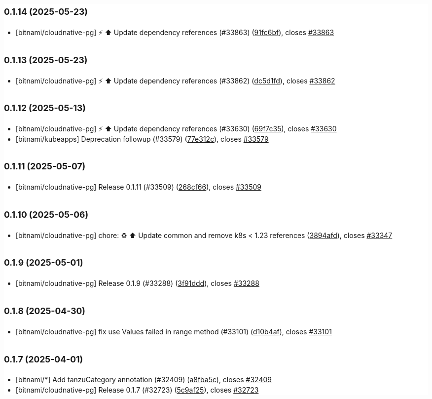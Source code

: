 ## <small>0.1.14 (2025-05-23)</small>

* [bitnami/cloudnative-pg] :zap: :arrow_up: Update dependency references (#33863) ([91fc6bf](https://github.com/bitnami/charts/commit/91fc6bf12f792631a5743bbf68ab6c5581fafd3f)), closes [#33863](https://github.com/bitnami/charts/issues/33863)

## <small>0.1.13 (2025-05-23)</small>

* [bitnami/cloudnative-pg] :zap: :arrow_up: Update dependency references (#33862) ([dc5d1fd](https://github.com/bitnami/charts/commit/dc5d1fdec34d4c412d7a8763d591e3342297ff27)), closes [#33862](https://github.com/bitnami/charts/issues/33862)

## <small>0.1.12 (2025-05-13)</small>

* [bitnami/cloudnative-pg] :zap: :arrow_up: Update dependency references (#33630) ([69f7c35](https://github.com/bitnami/charts/commit/69f7c35b71e880bd8068ef549a4e9ab775c298b3)), closes [#33630](https://github.com/bitnami/charts/issues/33630)
* [bitnami/kubeapps] Deprecation followup (#33579) ([77e312c](https://github.com/bitnami/charts/commit/77e312c1772d4d7c4dc5d3ac0e80f4e452e3a062)), closes [#33579](https://github.com/bitnami/charts/issues/33579)

## <small>0.1.11 (2025-05-07)</small>

* [bitnami/cloudnative-pg] Release 0.1.11 (#33509) ([268cf66](https://github.com/bitnami/charts/commit/268cf663c07e40f91b72ef133171b93dea1ef0e8)), closes [#33509](https://github.com/bitnami/charts/issues/33509)

## <small>0.1.10 (2025-05-06)</small>

* [bitnami/cloudnative-pg] chore: :recycle: :arrow_up: Update common and remove k8s < 1.23 references  ([3894afd](https://github.com/bitnami/charts/commit/3894afd8826371419a99fc899b62d4dd13f30f3e)), closes [#33347](https://github.com/bitnami/charts/issues/33347)

## <small>0.1.9 (2025-05-01)</small>

* [bitnami/cloudnative-pg] Release 0.1.9 (#33288) ([3f91ddd](https://github.com/bitnami/charts/commit/3f91ddd256a23a12350fe8a8eea7a91dc026bc2a)), closes [#33288](https://github.com/bitnami/charts/issues/33288)

## <small>0.1.8 (2025-04-30)</small>

* [bitnami/cloudnative-pg] fix use Values failed in range method (#33101) ([d10b4af](https://github.com/bitnami/charts/commit/d10b4af2bd4fafbe00bf0e3f3ed0f115e2876cc0)), closes [#33101](https://github.com/bitnami/charts/issues/33101)

## <small>0.1.7 (2025-04-01)</small>

* [bitnami/*] Add tanzuCategory annotation (#32409) ([a8fba5c](https://github.com/bitnami/charts/commit/a8fba5cb01f6f4464ca7f69c50b0fbe97d837a95)), closes [#32409](https://github.com/bitnami/charts/issues/32409)
* [bitnami/cloudnative-pg] Release 0.1.7 (#32723) ([5c9af25](https://github.com/bitnami/charts/commit/5c9af25502d10851181a6285e2fc3678892336f5)), closes [#32723](https://github.com/bitnami/charts/issues/32723)
